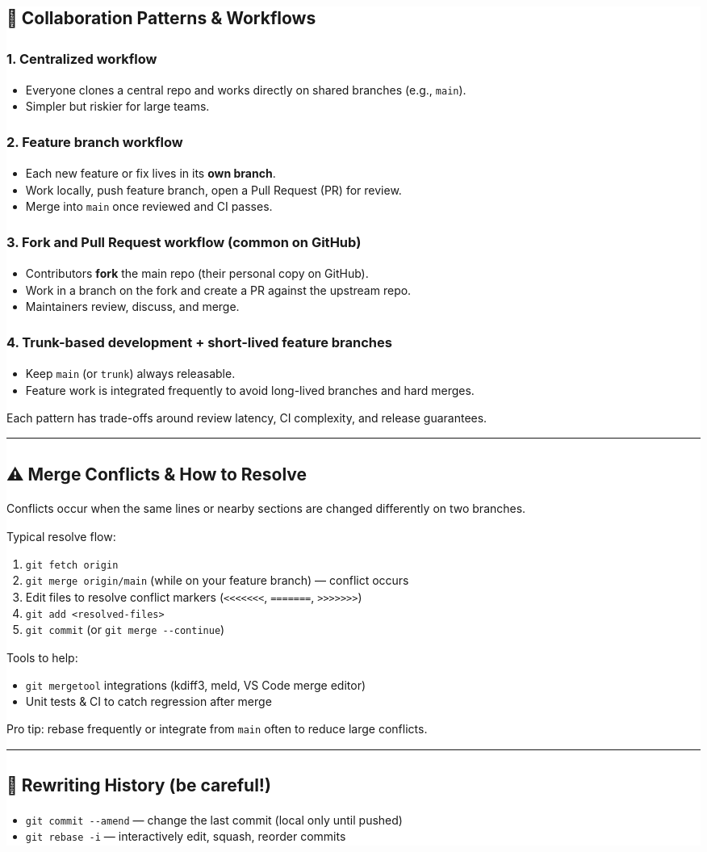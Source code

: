 
## 🔄 Collaboration Patterns & Workflows

### 1. Centralized workflow

* Everyone clones a central repo and works directly on shared branches (e.g., `main`).
* Simpler but riskier for large teams.

### 2. Feature branch workflow

* Each new feature or fix lives in its **own branch**.
* Work locally, push feature branch, open a Pull Request (PR) for review.
* Merge into `main` once reviewed and CI passes.

### 3. Fork and Pull Request workflow (common on GitHub)

* Contributors **fork** the main repo (their personal copy on GitHub).
* Work in a branch on the fork and create a PR against the upstream repo.
* Maintainers review, discuss, and merge.

### 4. Trunk-based development + short-lived feature branches

* Keep `main` (or `trunk`) always releasable.
* Feature work is integrated frequently to avoid long-lived branches and hard merges.

Each pattern has trade-offs around review latency, CI complexity, and release guarantees.

---

## ⚠️ Merge Conflicts & How to Resolve

Conflicts occur when the same lines or nearby sections are changed differently on two branches.

Typical resolve flow:

1. `git fetch origin`
2. `git merge origin/main` (while on your feature branch) — conflict occurs
3. Edit files to resolve conflict markers (`<<<<<<<`, `=======`, `>>>>>>>`)
4. `git add <resolved-files>`
5. `git commit` (or `git merge --continue`)

Tools to help:

* `git mergetool` integrations (kdiff3, meld, VS Code merge editor)
* Unit tests & CI to catch regression after merge

Pro tip: rebase frequently or integrate from `main` often to reduce large conflicts.

---

## 🔁 Rewriting History (be careful!)

* `git commit --amend` — change the last commit (local only until pushed)
* `git rebase -i` — interactively edit, squash, reorder commits
